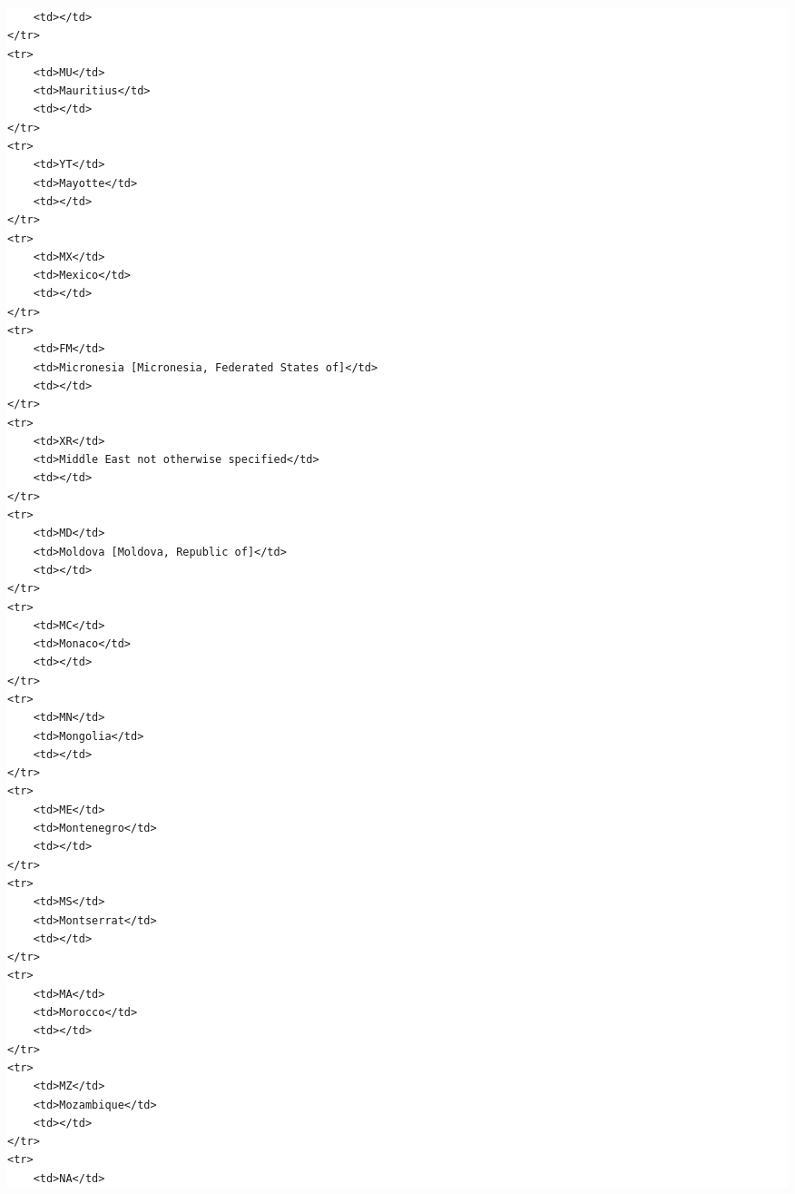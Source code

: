 		<td></td>
	</tr>
	<tr>
		<td>MU</td>
		<td>Mauritius</td>
		<td></td>
	</tr>
	<tr>
		<td>YT</td>
		<td>Mayotte</td>
		<td></td>
	</tr>
	<tr>
		<td>MX</td>
		<td>Mexico</td>
		<td></td>
	</tr>
	<tr>
		<td>FM</td>
		<td>Micronesia [Micronesia, Federated States of]</td>
		<td></td>
	</tr>
	<tr>
		<td>XR</td>
		<td>Middle East not otherwise specified</td>
		<td></td>
	</tr>
	<tr>
		<td>MD</td>
		<td>Moldova [Moldova, Republic of]</td>
		<td></td>
	</tr>
	<tr>
		<td>MC</td>
		<td>Monaco</td>
		<td></td>
	</tr>
	<tr>
		<td>MN</td>
		<td>Mongolia</td>
		<td></td>
	</tr>
	<tr>
		<td>ME</td>
		<td>Montenegro</td>
		<td></td>
	</tr>
	<tr>
		<td>MS</td>
		<td>Montserrat</td>
		<td></td>
	</tr>
	<tr>
		<td>MA</td>
		<td>Morocco</td>
		<td></td>
	</tr>
	<tr>
		<td>MZ</td>
		<td>Mozambique</td>
		<td></td>
	</tr>
	<tr>
		<td>NA</td>